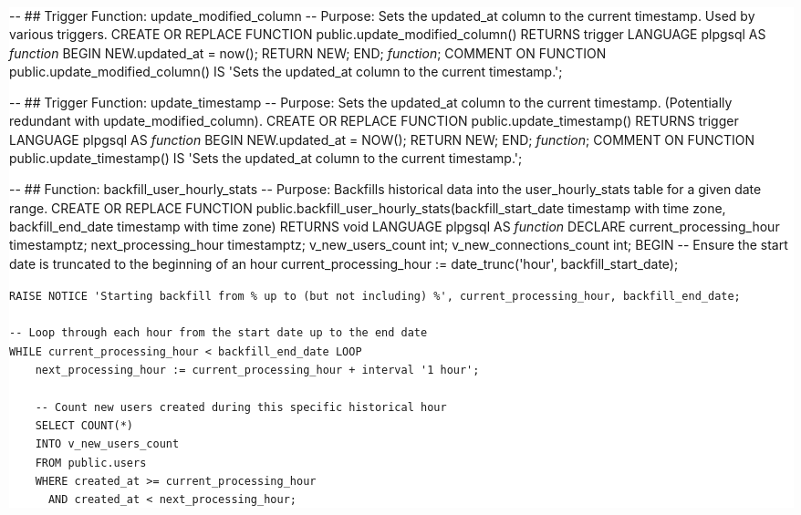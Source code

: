 -- ## Trigger Function: update_modified_column
-- Purpose: Sets the updated_at column to the current timestamp. Used by various triggers.
CREATE OR REPLACE FUNCTION public.update_modified_column()
 RETURNS trigger
 LANGUAGE plpgsql
AS $function$
BEGIN
   NEW.updated_at = now();
   RETURN NEW;
END;
$function$;
COMMENT ON FUNCTION public.update_modified_column() IS 'Sets the updated_at column to the current timestamp.';

-- ## Trigger Function: update_timestamp
-- Purpose: Sets the updated_at column to the current timestamp. (Potentially redundant with update_modified_column).
CREATE OR REPLACE FUNCTION public.update_timestamp()
 RETURNS trigger
 LANGUAGE plpgsql
AS $function$
BEGIN
    NEW.updated_at = NOW();
    RETURN NEW;
END;
$function$;
COMMENT ON FUNCTION public.update_timestamp() IS 'Sets the updated_at column to the current timestamp.';

-- ## Function: backfill_user_hourly_stats
-- Purpose: Backfills historical data into the user_hourly_stats table for a given date range.
CREATE OR REPLACE FUNCTION public.backfill_user_hourly_stats(backfill_start_date timestamp with time zone, backfill_end_date timestamp with time zone)
 RETURNS void
 LANGUAGE plpgsql
AS $function$
DECLARE
    current_processing_hour timestamptz;
    next_processing_hour timestamptz;
    v_new_users_count int;
    v_new_connections_count int;
BEGIN
    -- Ensure the start date is truncated to the beginning of an hour
    current_processing_hour := date_trunc('hour', backfill_start_date);

    RAISE NOTICE 'Starting backfill from % up to (but not including) %', current_processing_hour, backfill_end_date;

    -- Loop through each hour from the start date up to the end date
    WHILE current_processing_hour < backfill_end_date LOOP
        next_processing_hour := current_processing_hour + interval '1 hour';

        -- Count new users created during this specific historical hour
        SELECT COUNT(*)
        INTO v_new_users_count
        FROM public.users
        WHERE created_at >= current_processing_hour
          AND created_at < next_processing_hour;
